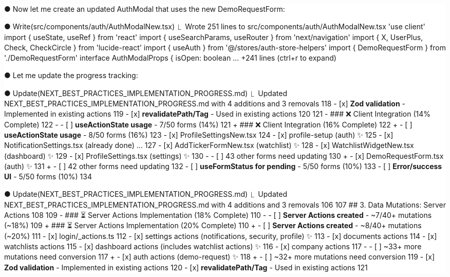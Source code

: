 ● Now let me create an updated AuthModal that uses the new DemoRequestForm:

● Write(src/components/auth/AuthModalNew.tsx)
  ⎿  Wrote 251 lines to src/components/auth/AuthModalNew.tsx
     'use client'
     import { useState, useRef } from 'react'
     import { useSearchParams, useRouter } from 'next/navigation'
     import { X, UserPlus, Check, CheckCircle } from 'lucide-react'
     import { useAuth } from '@/stores/auth-store-helpers'
     import { DemoRequestForm } from './DemoRequestForm'
     interface AuthModalProps {
       isOpen: boolean
     … +241 lines (ctrl+r to expand)

● Let me update the progress tracking:

● Update(NEXT_BEST_PRACTICES_IMPLEMENTATION_PROGRESS.md)
  ⎿  Updated NEXT_BEST_PRACTICES_IMPLEMENTATION_PROGRESS.md with 4 additions and 3 removals
       118    - [x] **Zod validation** - Implemented in existing actions
       119    - [x] **revalidatePath/Tag** - Used in existing actions
       120
       121 -  ### ❌ Client Integration (14% Complete)
       122 -  - [ ] **useActionState usage** - 7/50 forms (14%)
       121 +  ### ❌ Client Integration (16% Complete)
       122 +  - [ ] **useActionState usage** - 8/50 forms (16%)
       123      - [x] ProfileSettingsNew.tsx
       124      - [x] profile-setup (auth) ✨
       125      - [x] NotificationSettings.tsx (already done)
     ...
       127      - [x] AddTickerFormNew.tsx (watchlist) ✨
       128      - [x] WatchlistWidgetNew.tsx (dashboard) ✨
       129      - [x] ProfileSettings.tsx (settings) ✨
       130 -    - [ ] 43 other forms need updating
       130 +    - [x] DemoRequestForm.tsx (auth) ✨
       131 +    - [ ] 42 other forms need updating
       132    - [ ] **useFormStatus for pending** - 5/50 forms (10%)
       133    - [ ] **Error/success UI** - 5/50 forms (10%)
       134

● Update(NEXT_BEST_PRACTICES_IMPLEMENTATION_PROGRESS.md)
  ⎿  Updated NEXT_BEST_PRACTICES_IMPLEMENTATION_PROGRESS.md with 4 additions and 3 removals
       106
       107    ## 3. Data Mutations: Server Actions
       108
       109 -  ### ⏳ Server Actions Implementation (18% Complete)
       110 -  - [ ] **Server Actions created** - ~7/40+ mutations (~18%)
       109 +  ### ⏳ Server Actions Implementation (20% Complete)
       110 +  - [ ] **Server Actions created** - ~8/40+ mutations (~20%)
       111      - [x] login/_actions.ts
       112      - [x] settings actions (notifications, security, profile) ✨
       113      - [x] documents actions
       114      - [x] watchlists actions
       115      - [x] dashboard actions (includes watchlist actions) ✨
       116      - [x] company actions
       117 -    - [ ] ~33+ more mutations need conversion
       117 +    - [x] auth actions (demo-request) ✨
       118 +    - [ ] ~32+ more mutations need conversion
       119    - [x] **Zod validation** - Implemented in existing actions
       120    - [x] **revalidatePath/Tag** - Used in existing actions
       121
